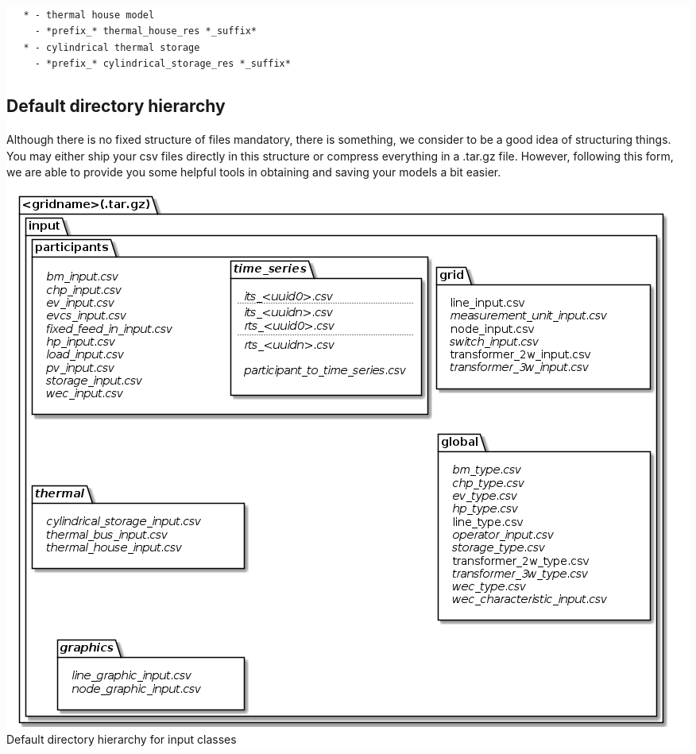 ```{list-table}
   * - thermal house model
     - *prefix_* thermal_house_res *_suffix*
   * - cylindrical thermal storage
     - *prefix_* cylindrical_storage_res *_suffix*

```

## Default directory hierarchy

Although there is no fixed structure of files mandatory, there is something, we consider to be a good idea of
structuring things.
You may either ship your csv files directly in this structure or compress everything in a .tar.gz file.
However, following this form, we are able to provide you some helpful tools in obtaining and saving your models a bit
easier.

![Default directory hierarchy for input classes](../_static/figures/uml/DefaultInputDirectoryHierarchy.png)
Default directory hierarchy for input classes
